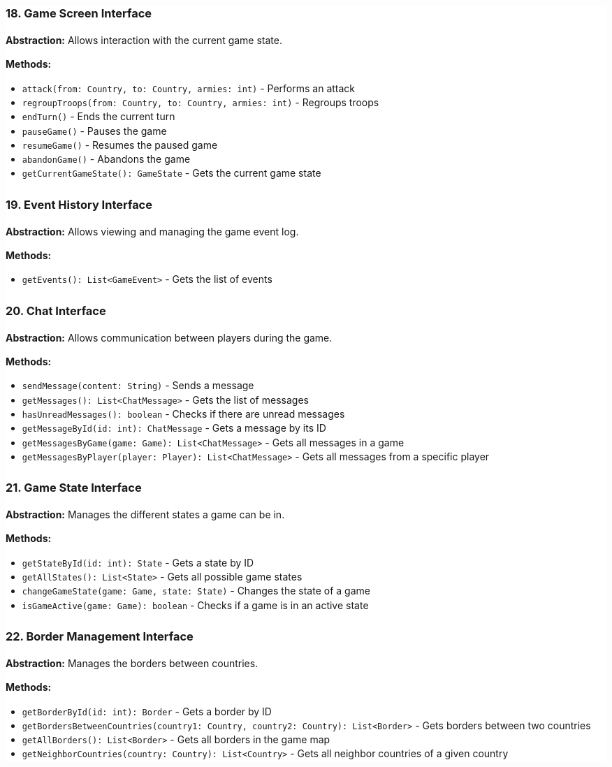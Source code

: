 ### 18. Game Screen Interface

**Abstraction:** Allows interaction with the current game state.

**Methods:**
- `attack(from: Country, to: Country, armies: int)` - Performs an attack
- `regroupTroops(from: Country, to: Country, armies: int)` - Regroups troops
- `endTurn()` - Ends the current turn
- `pauseGame()` - Pauses the game
- `resumeGame()` - Resumes the paused game
- `abandonGame()` - Abandons the game
- `getCurrentGameState(): GameState` - Gets the current game state

### 19. Event History Interface

**Abstraction:** Allows viewing and managing the game event log.

**Methods:**
- `getEvents(): List<GameEvent>` - Gets the list of events

### 20. Chat Interface

**Abstraction:** Allows communication between players during the game.

**Methods:**
- `sendMessage(content: String)` - Sends a message
- `getMessages(): List<ChatMessage>` - Gets the list of messages
- `hasUnreadMessages(): boolean` - Checks if there are unread messages
- `getMessageById(id: int): ChatMessage` - Gets a message by its ID
- `getMessagesByGame(game: Game): List<ChatMessage>` - Gets all messages in a game
- `getMessagesByPlayer(player: Player): List<ChatMessage>` - Gets all messages from a specific player

### 21. Game State Interface

**Abstraction:** Manages the different states a game can be in.

**Methods:**
- `getStateById(id: int): State` - Gets a state by ID
- `getAllStates(): List<State>` - Gets all possible game states
- `changeGameState(game: Game, state: State)` - Changes the state of a game
- `isGameActive(game: Game): boolean` - Checks if a game is in an active state

### 22. Border Management Interface

**Abstraction:** Manages the borders between countries.

**Methods:**
- `getBorderById(id: int): Border` - Gets a border by ID
- `getBordersBetweenCountries(country1: Country, country2: Country): List<Border>` - Gets borders between two countries
- `getAllBorders(): List<Border>` - Gets all borders in the game map
- `getNeighborCountries(country: Country): List<Country>` - Gets all neighbor countries of a given country
